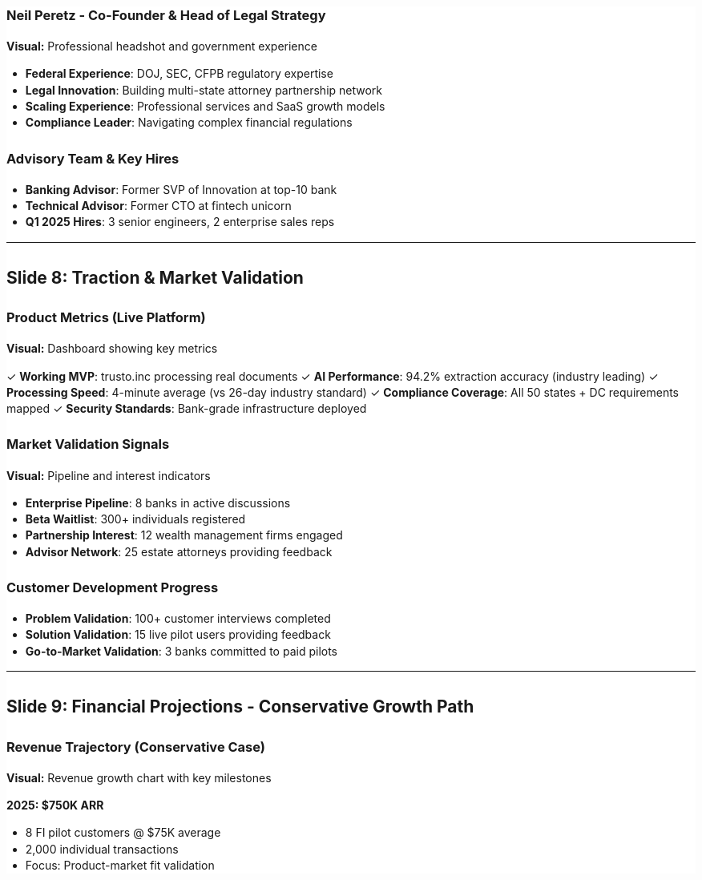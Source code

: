 ### Neil Peretz - Co-Founder & Head of Legal Strategy  
**Visual:** Professional headshot and government experience

- **Federal Experience**: DOJ, SEC, CFPB regulatory expertise
- **Legal Innovation**: Building multi-state attorney partnership network
- **Scaling Experience**: Professional services and SaaS growth models
- **Compliance Leader**: Navigating complex financial regulations

### Advisory Team & Key Hires
- **Banking Advisor**: Former SVP of Innovation at top-10 bank
- **Technical Advisor**: Former CTO at fintech unicorn
- **Q1 2025 Hires**: 3 senior engineers, 2 enterprise sales reps

---

## Slide 8: Traction & Market Validation

### Product Metrics (Live Platform)
**Visual:** Dashboard showing key metrics

✓ **Working MVP**: trusto.inc processing real documents
✓ **AI Performance**: 94.2% extraction accuracy (industry leading)
✓ **Processing Speed**: 4-minute average (vs 26-day industry standard)
✓ **Compliance Coverage**: All 50 states + DC requirements mapped
✓ **Security Standards**: Bank-grade infrastructure deployed

### Market Validation Signals
**Visual:** Pipeline and interest indicators

- **Enterprise Pipeline**: 8 banks in active discussions
- **Beta Waitlist**: 300+ individuals registered  
- **Partnership Interest**: 12 wealth management firms engaged
- **Advisor Network**: 25 estate attorneys providing feedback

### Customer Development Progress
- **Problem Validation**: 100+ customer interviews completed
- **Solution Validation**: 15 live pilot users providing feedback
- **Go-to-Market Validation**: 3 banks committed to paid pilots

---

## Slide 9: Financial Projections - Conservative Growth Path

### Revenue Trajectory (Conservative Case)
**Visual:** Revenue growth chart with key milestones

**2025: $750K ARR**
- 8 FI pilot customers @ $75K average
- 2,000 individual transactions
- Focus: Product-market fit validation
